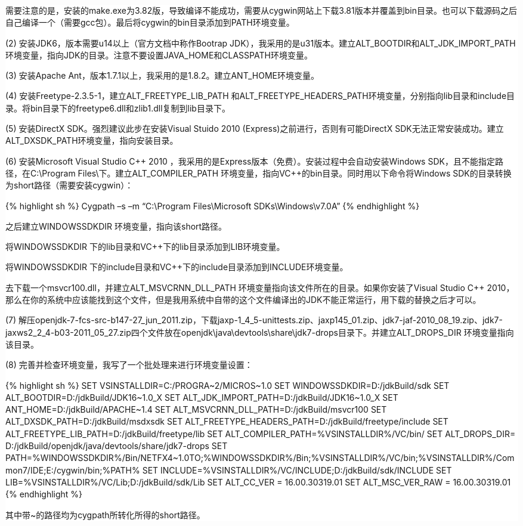 需要注意的是，安装的make.exe为3.82版，导致编译不能成功，需要从cygwin网站上下载3.81版本并覆盖到bin目录。也可以下载源码之后自己编译一个（需要gcc包）。最后将cygwin的bin目录添加到PATH环境变量。
 
(2) 安装JDK6，版本需要u14以上（官方文档中称作Bootrap JDK），我采用的是u31版本。建立ALT_BOOTDIR和ALT_JDK_IMPORT_PATH环境变量，指向JDK的目录。注意不要设置JAVA_HOME和CLASSPATH环境变量。
 
(3) 安装Apache Ant，版本1.7.1以上，我采用的是1.8.2。建立ANT_HOME环境变量。
 
(4) 安装Freetype-2.3.5-1，建立ALT_FREETYPE_LIB_PATH 和ALT_FREETYPE_HEADERS_PATH环境变量，分别指向lib目录和include目录。将bin目录下的freetype6.dll和zlib1.dll复制到lib目录下。
 
(5) 安装DirectX SDK。强烈建议此步在安装Visual Stuido 2010 (Express)之前进行，否则有可能DirectX SDK无法正常安装成功。建立ALT_DXSDK_PATH环境变量，指向安装目录。
 
(6) 安装Microsoft Visual Studio C++ 2010 ，我采用的是Express版本（免费）。安装过程中会自动安装Windows SDK，且不能指定路径，在C:\Program Files\下。建立ALT_COMPILER_PATH 环境变量，指向VC++的bin目录。同时用以下命令将Windows SDK的目录转换为short路径（需要安装cygwin）：

{% highlight sh %}
Cygpath –s –m “C:\Program Files\Microsoft SDKs\Windows\v7.0A”
{% endhighlight %}

之后建立WINDOWSSDKDIR 环境变量，指向该short路径。

将WINDOWSSDKDIR 下的lib目录和VC++下的lib目录添加到LIB环境变量。

将WINDOWSSDKDIR 下的include目录和VC++下的include目录添加到INCLUDE环境变量。

去下载一个msvcr100.dll，并建立ALT_MSVCRNN_DLL_PATH 环境变量指向该文件所在的目录。如果你安装了Visual Studio C++ 2010，那么在你的系统中应该能找到这个文件，但是我用系统中自带的这个文件编译出的JDK不能正常运行，用下载的替换之后才可以。
 
(7) 解压openjdk-7-fcs-src-b147-27_jun_2011.zip，下载jaxp-1_4_5-unittests.zip、jaxp145_01.zip、jdk7-jaf-2010_08_19.zip、jdk7-jaxws2_2_4-b03-2011_05_27.zip四个文件放在openjdk\java\devtools\share\jdk7-drops目录下。并建立ALT_DROPS_DIR 环境变量指向该目录。

(8) 完善并检查环境变量，我写了一个批处理来进行环境变量设置：

{% highlight sh %}
SET VSINSTALLDIR=C:/PROGRA~2/MICROS~1.0
SET WINDOWSSDKDIR=D:/jdkBuild/sdk
SET ALT_BOOTDIR=D:/jdkBuild/JDK16~1.0_X
SET ALT_JDK_IMPORT_PATH=D:/jdkBuild/JDK16~1.0_X
SET ANT_HOME=D:/jdkBuild/APACHE~1.4
SET ALT_MSVCRNN_DLL_PATH=D:/jdkBuild/msvcr100
SET ALT_DXSDK_PATH=D:/jdkBuild/msdxsdk
SET ALT_FREETYPE_HEADERS_PATH=D:/jdkBuild/freetype/include
SET ALT_FREETYPE_LIB_PATH=D:/jdkBuild/freetype/lib
SET ALT_COMPILER_PATH=%VSINSTALLDIR%/VC/bin/
SET ALT_DROPS_DIR= D:/jdkBuild/openjdk/java/devtools/share/jdk7-drops
SET PATH=%WINDOWSSDKDIR%/Bin/NETFX4~1.0TO;%WINDOWSSDKDIR%/Bin;%VSINSTALLDIR%/VC/bin;%VSINSTALLDIR%/Common7/IDE;E:/cygwin/bin;%PATH%
SET INCLUDE=%VSINSTALLDIR%/VC/INCLUDE;D:/jdkBuild/sdk/INCLUDE
SET LIB=%VSINSTALLDIR%/VC/Lib;D:/jdkBuild/sdk/Lib
SET ALT_CC_VER = 16.00.30319.01
SET ALT_MSC_VER_RAW = 16.00.30319.01
{% endhighlight %}

其中带~的路径均为cygpath所转化所得的short路径。
